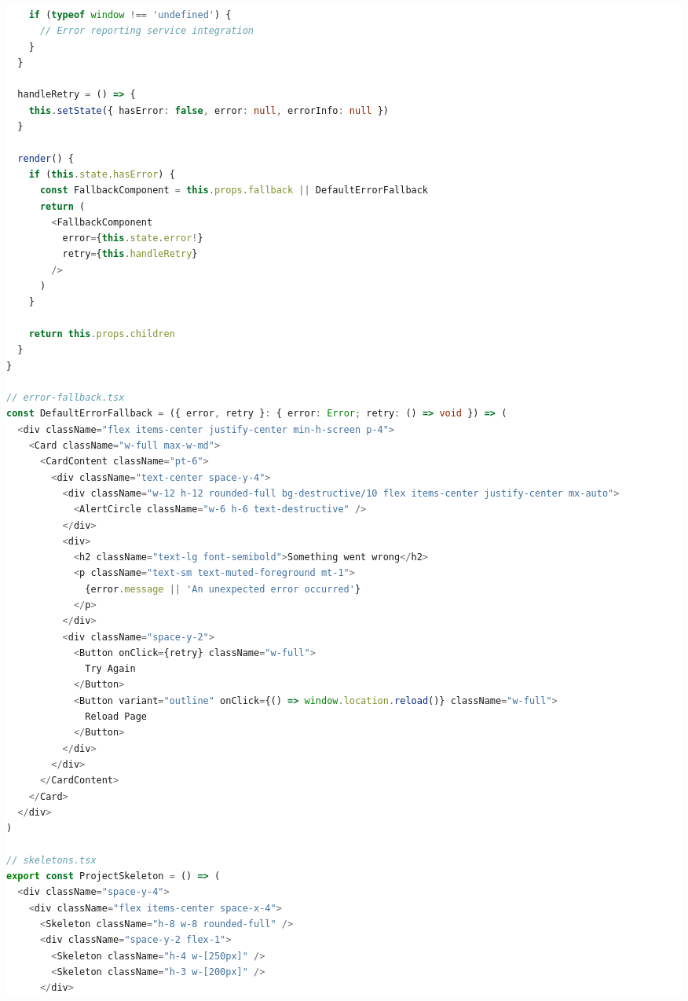 ```typescript
    if (typeof window !== 'undefined') {
      // Error reporting service integration
    }
  }

  handleRetry = () => {
    this.setState({ hasError: false, error: null, errorInfo: null })
  }

  render() {
    if (this.state.hasError) {
      const FallbackComponent = this.props.fallback || DefaultErrorFallback
      return (
        <FallbackComponent
          error={this.state.error!}
          retry={this.handleRetry}
        />
      )
    }

    return this.props.children
  }
}

// error-fallback.tsx
const DefaultErrorFallback = ({ error, retry }: { error: Error; retry: () => void }) => (
  <div className="flex items-center justify-center min-h-screen p-4">
    <Card className="w-full max-w-md">
      <CardContent className="pt-6">
        <div className="text-center space-y-4">
          <div className="w-12 h-12 rounded-full bg-destructive/10 flex items-center justify-center mx-auto">
            <AlertCircle className="w-6 h-6 text-destructive" />
          </div>
          <div>
            <h2 className="text-lg font-semibold">Something went wrong</h2>
            <p className="text-sm text-muted-foreground mt-1">
              {error.message || 'An unexpected error occurred'}
            </p>
          </div>
          <div className="space-y-2">
            <Button onClick={retry} className="w-full">
              Try Again
            </Button>
            <Button variant="outline" onClick={() => window.location.reload()} className="w-full">
              Reload Page
            </Button>
          </div>
        </div>
      </CardContent>
    </Card>
  </div>
)

// skeletons.tsx
export const ProjectSkeleton = () => (
  <div className="space-y-4">
    <div className="flex items-center space-x-4">
      <Skeleton className="h-8 w-8 rounded-full" />
      <div className="space-y-2 flex-1">
        <Skeleton className="h-4 w-[250px]" />
        <Skeleton className="h-3 w-[200px]" />
      </div>
```